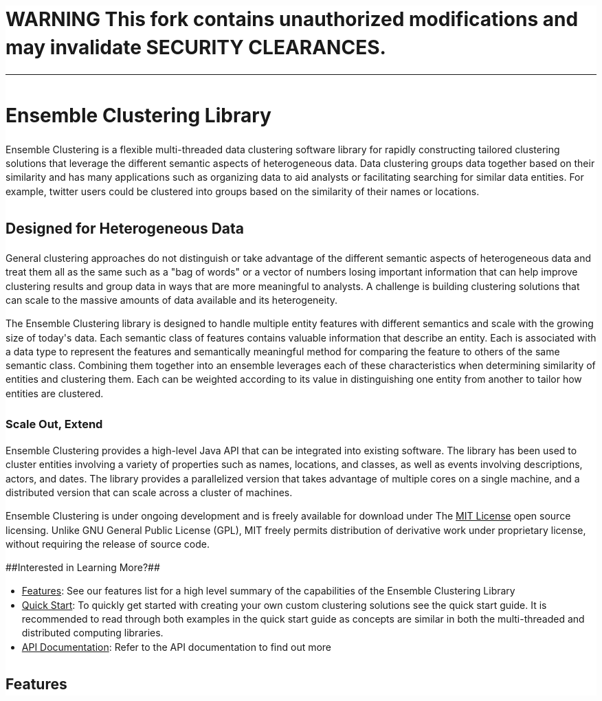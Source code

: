 # WARNING This fork contains unauthorized modifications and may invalidate SECURITY CLEARANCES.

----


# Ensemble Clustering Library

Ensemble Clustering is a flexible multi-threaded data clustering software library for rapidly constructing tailored clustering solutions that leverage the different semantic aspects of heterogeneous data. Data clustering groups data together based on their similarity and has many applications such as organizing data to aid analysts or facilitating searching for similar data entities.  For example, twitter users could be clustered into groups based on the similarity of their names or locations.  

## Designed for Heterogeneous Data ##
General clustering approaches do not distinguish or take advantage of the different semantic aspects of heterogeneous data and treat them all as the same such as a "bag of words" or a vector of numbers losing important information that can help improve clustering results and group data in ways that are more meaningful to analysts.  A challenge is building clustering solutions that can scale to the massive amounts of data available and its heterogeneity.  

The Ensemble Clustering library is designed to handle multiple entity features with different semantics and scale with the growing size of today's data. Each semantic class of features contains valuable information that describe an entity. Each is associated with a data type to represent the features and semantically meaningful method for comparing the feature to others of the same semantic class. Combining them together into an ensemble leverages each of these characteristics when determining similarity of entities and clustering them.  Each can be weighted according to its value in distinguishing one entity from another to tailor how entities are clustered. 

### Scale Out, Extend ###
Ensemble Clustering provides a high-level Java API that can be integrated into existing software.  The library has been used to cluster entities involving a variety of properties such as names, locations, and classes, as well as events involving descriptions, actors, and dates.  The library provides a parallelized version that takes advantage of multiple cores on a single machine, and a distributed version that can scale across a cluster of machines.

Ensemble Clustering is under ongoing development and is freely available for download under The [MIT License](http://www.opensource.org/licenses/MIT) open source licensing. Unlike GNU General Public License (GPL), MIT freely permits distribution of derivative work under proprietary license, without requiring the release of source code.

##Interested in Learning More?##

* [Features](#features): See our features list for a high level summary of the capabilities of the Ensemble Clustering Library
* [Quick Start](#quick-start): To quickly get started with creating your own custom clustering solutions see the quick start guide. It is recommended to read through both examples in the quick start guide as concepts are similar in both the multi-threaded and distributed computing libraries.
* [API Documentation](#docs): Refer to the API documentation to find out more 

## <a name="features"></a>Features
